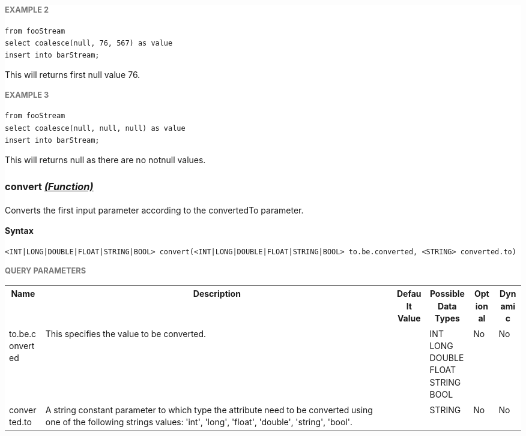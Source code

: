 <span id="example-2" class="md-typeset" style="display: block; color: rgba(0, 0, 0, 0.54); font-size: 12.8px; font-weight: bold;">EXAMPLE 2</span>
```
from fooStream
select coalesce(null, 76, 567) as value
insert into barStream;
```
<p style="word-wrap: break-word">This will returns first null value 76.</p>

<span id="example-3" class="md-typeset" style="display: block; color: rgba(0, 0, 0, 0.54); font-size: 12.8px; font-weight: bold;">EXAMPLE 3</span>
```
from fooStream
select coalesce(null, null, null) as value
insert into barStream;
```
<p style="word-wrap: break-word">This will returns null as there are no notnull values.</p>

### convert *<a target="_blank" href="https://wso2.github.io/siddhi/documentation/siddhi-4.0/#function">(Function)</a>*

<p style="word-wrap: break-word">Converts the first input parameter according to the convertedTo parameter.</p>

<span id="syntax" class="md-typeset" style="display: block; font-weight: bold;">Syntax</span>
```
<INT|LONG|DOUBLE|FLOAT|STRING|BOOL> convert(<INT|LONG|DOUBLE|FLOAT|STRING|BOOL> to.be.converted, <STRING> converted.to)
```

<span id="query-parameters" class="md-typeset" style="display: block; color: rgba(0, 0, 0, 0.54); font-size: 12.8px; font-weight: bold;">QUERY PARAMETERS</span>
<table>
    <tr>
        <th>Name</th>
        <th style="min-width: 20em">Description</th>
        <th>Default Value</th>
        <th>Possible Data Types</th>
        <th>Optional</th>
        <th>Dynamic</th>
    </tr>
    <tr>
        <td style="vertical-align: top">to.be.converted</td>
        <td style="vertical-align: top; word-wrap: break-word">This specifies the value to be converted.</td>
        <td style="vertical-align: top"></td>
        <td style="vertical-align: top">INT<br>LONG<br>DOUBLE<br>FLOAT<br>STRING<br>BOOL</td>
        <td style="vertical-align: top">No</td>
        <td style="vertical-align: top">No</td>
    </tr>
    <tr>
        <td style="vertical-align: top">converted.to</td>
        <td style="vertical-align: top; word-wrap: break-word">A string constant parameter to which type the attribute need to be converted  using one of the following strings values: 'int', 'long', 'float', 'double', 'string', 'bool'.</td>
        <td style="vertical-align: top"></td>
        <td style="vertical-align: top">STRING</td>
        <td style="vertical-align: top">No</td>
        <td style="vertical-align: top">No</td>
    </tr>
</table>
